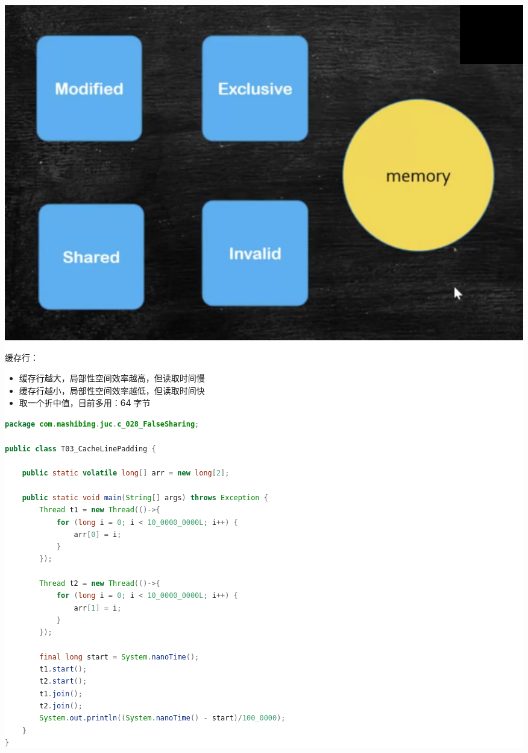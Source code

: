 ![0507f8c36f8864f0dd6e072d3915d86e.png](_resource/Java%20%E7%A8%8B%E5%BA%8F%E5%91%98%E6%8E%8C%E6%8F%A1%E7%9A%84%E7%B3%BB%E7%BB%9F%E5%BA%95%E5%B1%82%E7%9F%A5%E8%AF%86/e0064a764ce642119f27d8adbd8f02d2.png)

缓存行：

- 缓存行越大，局部性空间效率越高，但读取时间慢
- 缓存行越小，局部性空间效率越低，但读取时间快
- 取一个折中值，目前多用：64 字节

```java
package com.mashibing.juc.c_028_FalseSharing;

public class T03_CacheLinePadding {

    public static volatile long[] arr = new long[2];

    public static void main(String[] args) throws Exception {
        Thread t1 = new Thread(()->{
            for (long i = 0; i < 10_0000_0000L; i++) {
                arr[0] = i;
            }
        });

        Thread t2 = new Thread(()->{
            for (long i = 0; i < 10_0000_0000L; i++) {
                arr[1] = i;
            }
        });

        final long start = System.nanoTime();
        t1.start();
        t2.start();
        t1.join();
        t2.join();
        System.out.println((System.nanoTime() - start)/100_0000);
    }
}
```
